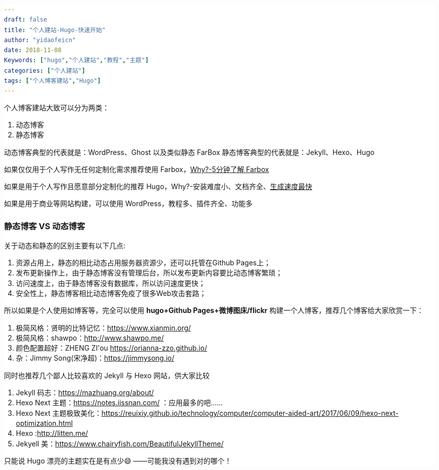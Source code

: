 ```yaml
---
draft: false
title: "个人建站-Hugo-快速开始"
author: "yidaofeicn"
date: 2018-11-08
Keywords: ["hugo","个人建站","教程","主题"]
categories: ["个人建站"]
tags: ["个人博客建站","Hugo"]
---
```



个人博客建站大致可以分为两类：

1. 动态博客
2. 静态博客

动态博客典型的代表就是：WordPress、Ghost 以及类似静态 FarBox
静态博客典型的代表就是：Jekyll、Hexo、Hugo

如果仅仅用于个人写作无任何定制化需求推荐使用 Farbox，[Why?-5分钟了解 Farbox](https://www.zhihu.com/question/21981094/answer/23750005)   

如果是用于个人写作且愿意部分定制化的推荐 Hugo，Why?-安装难度小、文档齐全、[生成速度最快](https://mrcpp.com/hexo-and-hugo-generate-10000-article-speed-comparisons/)    

如果是用于商业等网站构建，可以使用 WordPress，教程多、插件齐全、功能多  



### 静态博客 VS 动态博客 
关于动态和静态的区别主要有以下几点:

1. 资源占用上，静态的相比动态占用服务器资源少，还可以托管在Github Pages上；
2. 发布更新操作上，由于静态博客没有管理后台，所以发布更新内容要比动态博客繁琐；
3. 访问速度上，由于静态博客没有数据库，所以访问速度更快；
4. 安全性上，静态博客相比动态博客免疫了很多Web攻击套路；

所以如果是个人使用如博客等，完全可以使用 **hugo+Github Pages+微博图床/flickr** 构建一个人博客，推荐几个博客给大家欣赏一下：

1. 极简风格：贤明的比特记忆：https://www.xianmin.org/  
2. 极简风格：shawpo：http://www.shawpo.me/
3. 颜色配置超好：ZHENG ZI'ou https://orianna-zzo.github.io/
4. 杂：Jimmy Song(宋净超)：https://jimmysong.io/

同时也推荐几个鄙人比较喜欢的 Jekyll 与 Hexo 网站，供大家比较

1. Jekyll 码志：https://mazhuang.org/about/ 
2. Hexo Next 主题：https://notes.iissnan.com/  ：应用最多的吧......
3. Hexo Next 主题极致美化：https://reuixiy.github.io/technology/computer/computer-aided-art/2017/06/09/hexo-next-optimization.html
4. Hexo :http://litten.me/
5. Jekyell 美：https://www.chairyfish.com/BeautifulJekyllTheme/

只能说 Hugo 漂亮的主题实在是有点少:smile: ——可能我没有遇到对的哪个！

